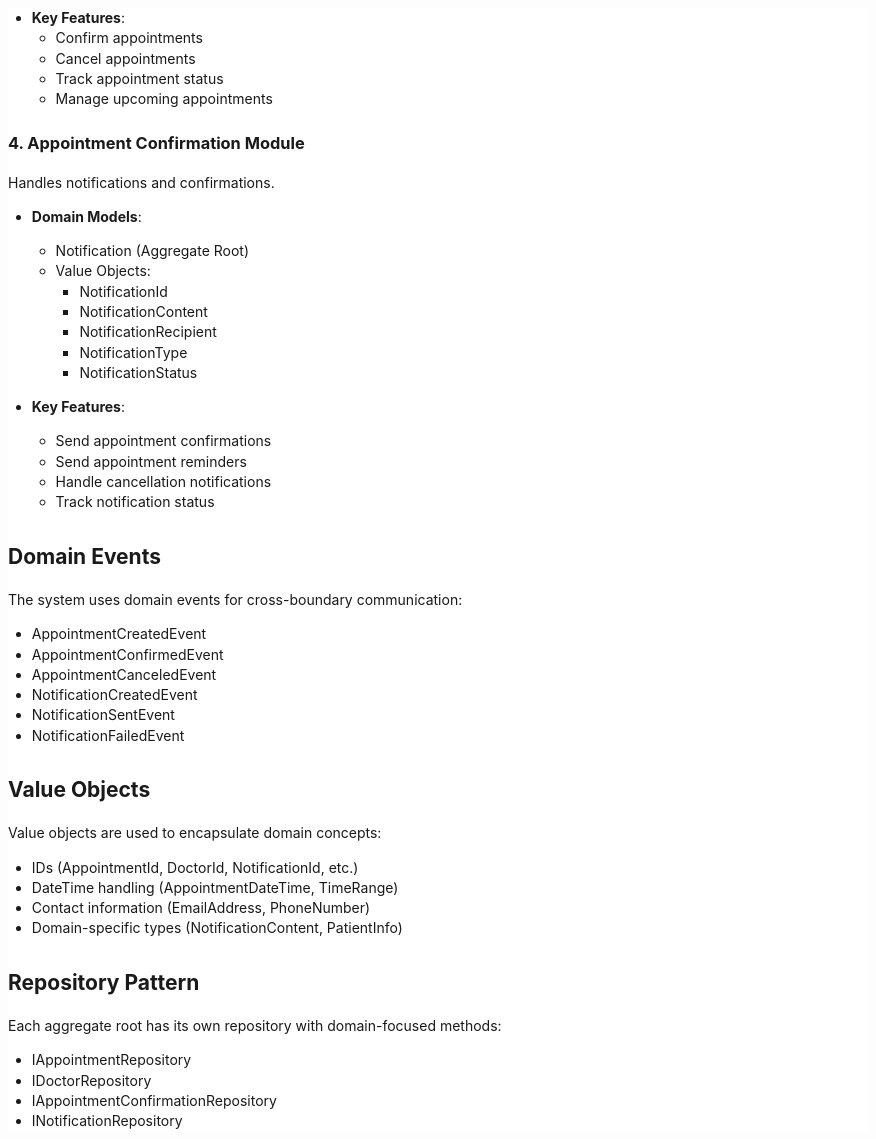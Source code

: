 - **Key Features**:
  - Confirm appointments
  - Cancel appointments
  - Track appointment status
  - Manage upcoming appointments

### 4. Appointment Confirmation Module
Handles notifications and confirmations.

- **Domain Models**:
  - Notification (Aggregate Root)
  - Value Objects:
    - NotificationId
    - NotificationContent
    - NotificationRecipient
    - NotificationType
    - NotificationStatus

- **Key Features**:
  - Send appointment confirmations
  - Send appointment reminders
  - Handle cancellation notifications
  - Track notification status

## Domain Events

The system uses domain events for cross-boundary communication:

- AppointmentCreatedEvent
- AppointmentConfirmedEvent
- AppointmentCanceledEvent
- NotificationCreatedEvent
- NotificationSentEvent
- NotificationFailedEvent

## Value Objects

Value objects are used to encapsulate domain concepts:

- IDs (AppointmentId, DoctorId, NotificationId, etc.)
- DateTime handling (AppointmentDateTime, TimeRange)
- Contact information (EmailAddress, PhoneNumber)
- Domain-specific types (NotificationContent, PatientInfo)

## Repository Pattern

Each aggregate root has its own repository with domain-focused methods:

- IAppointmentRepository
- IDoctorRepository
- IAppointmentConfirmationRepository
- INotificationRepository
